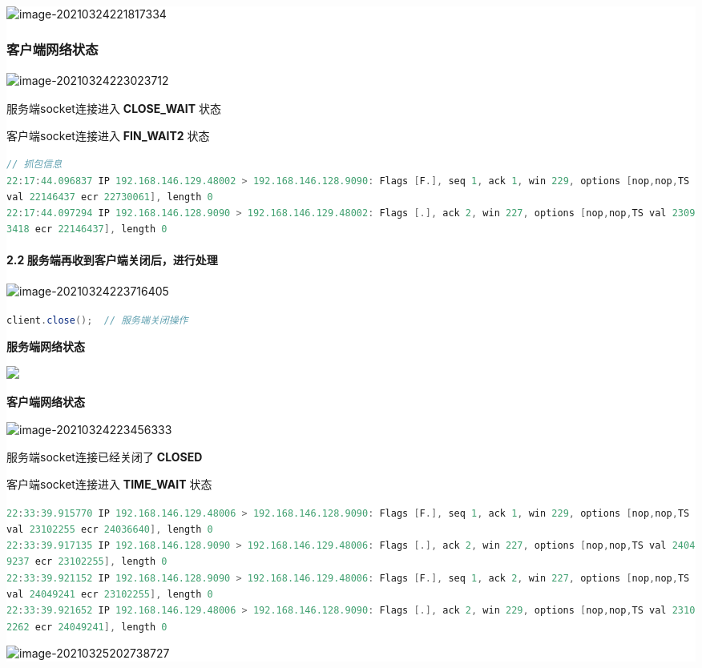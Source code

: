![image-20210324221817334](G:\myStudy\img\io\io41.png)

### 客户端网络状态

![image-20210324223023712](G:\myStudy\img\io\io43.png)

服务端socket连接进入 **CLOSE_WAIT** 状态

客户端socket连接进入 **FIN_WAIT2** 状态

```java
// 抓包信息
22:17:44.096837 IP 192.168.146.129.48002 > 192.168.146.128.9090: Flags [F.], seq 1, ack 1, win 229, options [nop,nop,TS val 22146437 ecr 22730061], length 0
22:17:44.097294 IP 192.168.146.128.9090 > 192.168.146.129.48002: Flags [.], ack 2, win 227, options [nop,nop,TS val 23093418 ecr 22146437], length 0
```



#### 2.2 服务端再收到客户端关闭后，进行处理

![image-20210324223716405](G:\myStudy\img\io\io46.png)

````java
client.close();  // 服务端关闭操作
````

**服务端网络状态**

![](G:\myStudy\img\io\io44.png)

**客户端网络状态**

![image-20210324223456333](G:\myStudy\img\io\io45.png)

服务端socket连接已经关闭了 **CLOSED**

客户端socket连接进入 **TIME_WAIT** 状态

```java
22:33:39.915770 IP 192.168.146.129.48006 > 192.168.146.128.9090: Flags [F.], seq 1, ack 1, win 229, options [nop,nop,TS val 23102255 ecr 24036640], length 0
22:33:39.917135 IP 192.168.146.128.9090 > 192.168.146.129.48006: Flags [.], ack 2, win 227, options [nop,nop,TS val 24049237 ecr 23102255], length 0
22:33:39.921152 IP 192.168.146.128.9090 > 192.168.146.129.48006: Flags [F.], seq 1, ack 2, win 227, options [nop,nop,TS val 24049241 ecr 23102255], length 0
22:33:39.921652 IP 192.168.146.129.48006 > 192.168.146.128.9090: Flags [.], ack 2, win 229, options [nop,nop,TS val 23102262 ecr 24049241], length 0
```

![image-20210325202738727](G:\myStudy\img\io\io47.png)